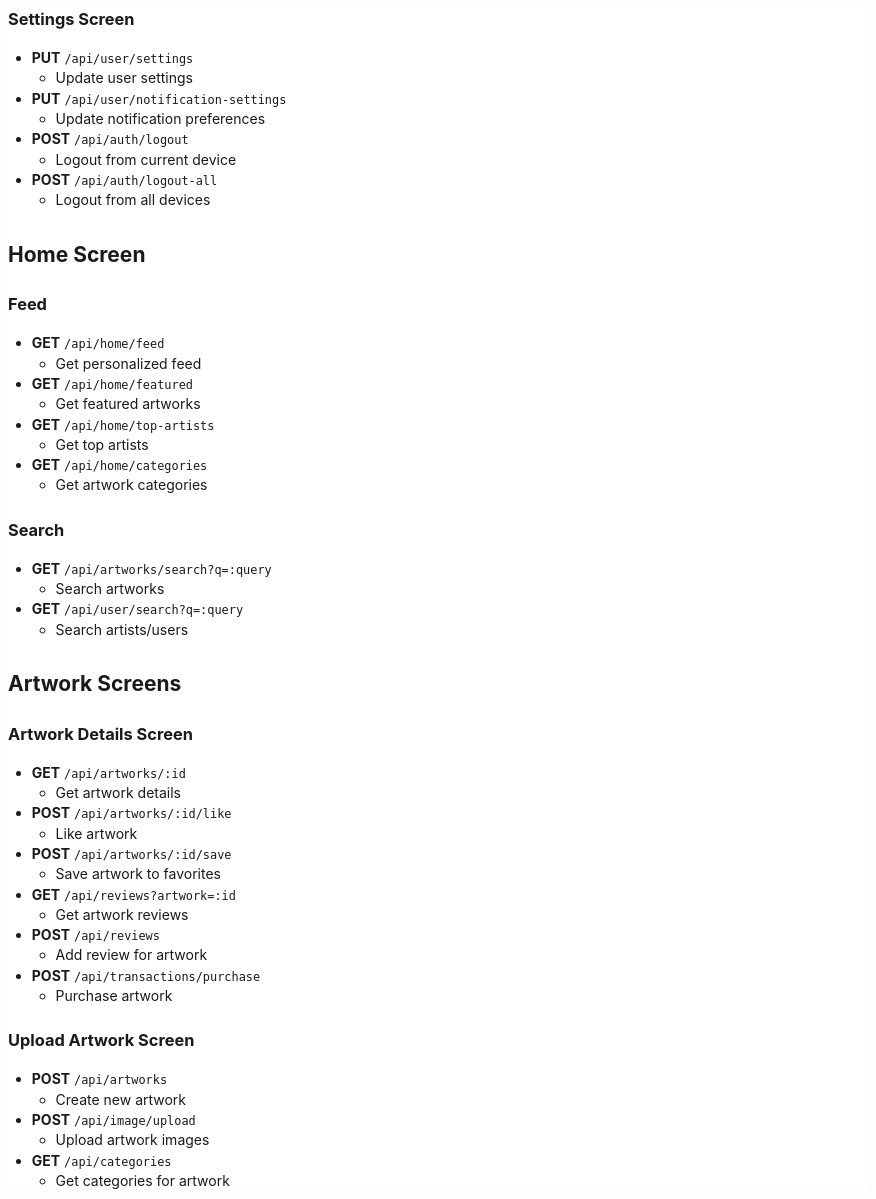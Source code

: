 ### Settings Screen
- **PUT** `/api/user/settings`
  - Update user settings
- **PUT** `/api/user/notification-settings`
  - Update notification preferences
- **POST** `/api/auth/logout`
  - Logout from current device
- **POST** `/api/auth/logout-all`
  - Logout from all devices

## Home Screen

### Feed
- **GET** `/api/home/feed`
  - Get personalized feed
- **GET** `/api/home/featured`
  - Get featured artworks
- **GET** `/api/home/top-artists`
  - Get top artists
- **GET** `/api/home/categories`
  - Get artwork categories

### Search
- **GET** `/api/artworks/search?q=:query`
  - Search artworks
- **GET** `/api/user/search?q=:query`
  - Search artists/users

## Artwork Screens

### Artwork Details Screen
- **GET** `/api/artworks/:id`
  - Get artwork details
- **POST** `/api/artworks/:id/like`
  - Like artwork
- **POST** `/api/artworks/:id/save`
  - Save artwork to favorites
- **GET** `/api/reviews?artwork=:id`
  - Get artwork reviews
- **POST** `/api/reviews`
  - Add review for artwork
- **POST** `/api/transactions/purchase`
  - Purchase artwork

### Upload Artwork Screen
- **POST** `/api/artworks`
  - Create new artwork
- **POST** `/api/image/upload`
  - Upload artwork images
- **GET** `/api/categories`
  - Get categories for artwork
